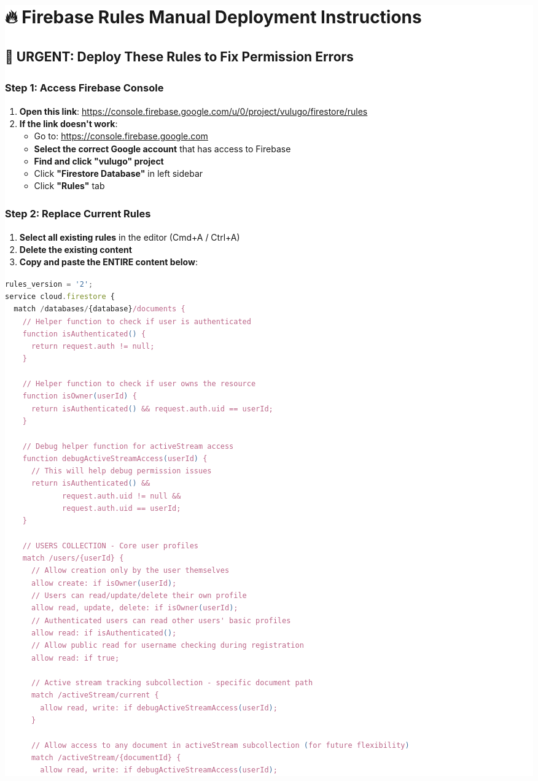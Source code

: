 # 🔥 Firebase Rules Manual Deployment Instructions

## 🚨 **URGENT: Deploy These Rules to Fix Permission Errors**

### **Step 1: Access Firebase Console**

1. **Open this link**: https://console.firebase.google.com/u/0/project/vulugo/firestore/rules
2. **If the link doesn't work**:
   - Go to: https://console.firebase.google.com
   - **Select the correct Google account** that has access to Firebase
   - **Find and click "vulugo" project**
   - Click **"Firestore Database"** in left sidebar
   - Click **"Rules"** tab

### **Step 2: Replace Current Rules**

1. **Select all existing rules** in the editor (Cmd+A / Ctrl+A)
2. **Delete the existing content**
3. **Copy and paste the ENTIRE content below**:

```javascript
rules_version = '2';
service cloud.firestore {
  match /databases/{database}/documents {
    // Helper function to check if user is authenticated
    function isAuthenticated() {
      return request.auth != null;
    }

    // Helper function to check if user owns the resource
    function isOwner(userId) {
      return isAuthenticated() && request.auth.uid == userId;
    }

    // Debug helper function for activeStream access
    function debugActiveStreamAccess(userId) {
      // This will help debug permission issues
      return isAuthenticated() &&
             request.auth.uid != null &&
             request.auth.uid == userId;
    }

    // USERS COLLECTION - Core user profiles
    match /users/{userId} {
      // Allow creation only by the user themselves
      allow create: if isOwner(userId);
      // Users can read/update/delete their own profile
      allow read, update, delete: if isOwner(userId);
      // Authenticated users can read other users' basic profiles
      allow read: if isAuthenticated();
      // Allow public read for username checking during registration
      allow read: if true;

      // Active stream tracking subcollection - specific document path
      match /activeStream/current {
        allow read, write: if debugActiveStreamAccess(userId);
      }

      // Allow access to any document in activeStream subcollection (for future flexibility)
      match /activeStream/{documentId} {
        allow read, write: if debugActiveStreamAccess(userId);
```